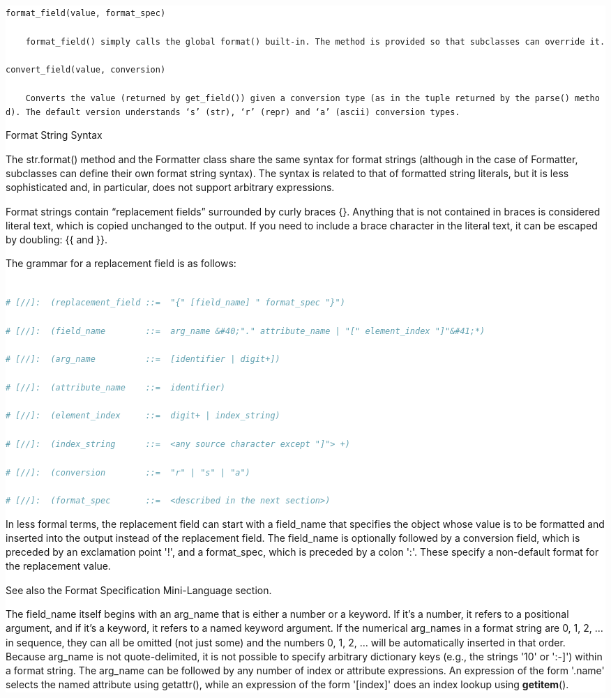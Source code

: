     format_field(value, format_spec)

        format_field() simply calls the global format() built-in. The method is provided so that subclasses can override it.

    convert_field(value, conversion)

        Converts the value (returned by get_field()) given a conversion type (as in the tuple returned by the parse() method). The default version understands ‘s’ (str), ‘r’ (repr) and ‘a’ (ascii) conversion types.

Format String Syntax

The str.format() method and the Formatter class share the same syntax for format strings (although in the case of Formatter, subclasses can define their own format string syntax). The syntax is related to that of formatted string literals, but it is less sophisticated and, in particular, does not support arbitrary expressions.

Format strings contain “replacement fields” surrounded by curly braces {}. Anything that is not contained in braces is considered literal text, which is copied unchanged to the output. If you need to include a brace character in the literal text, it can be escaped by doubling: {{ and }}.

The grammar for a replacement field is as follows:

```python

# [//]:  (replacement_field ::=  "{" [field_name] " format_spec "}")

# [//]:  (field_name        ::=  arg_name &#40;"." attribute_name | "[" element_index "]"&#41;*)

# [//]:  (arg_name          ::=  [identifier | digit+])

# [//]:  (attribute_name    ::=  identifier)

# [//]:  (element_index     ::=  digit+ | index_string)

# [//]:  (index_string      ::=  <any source character except "]"> +)

# [//]:  (conversion        ::=  "r" | "s" | "a")

# [//]:  (format_spec       ::=  <described in the next section>)
```
In less formal terms, the replacement field can start with a field_name that specifies the object whose value is to be formatted and inserted into the output instead of the replacement field. The field_name is optionally followed by a conversion field, which is preceded by an exclamation point '!', and a format_spec, which is preceded by a colon ':'. These specify a non-default format for the replacement value.

See also the Format Specification Mini-Language section.

The field_name itself begins with an arg_name that is either a number or a keyword. If it’s a number, it refers to a positional argument, and if it’s a keyword, it refers to a named keyword argument. If the numerical arg_names in a format string are 0, 1, 2, … in sequence, they can all be omitted (not just some) and the numbers 0, 1, 2, … will be automatically inserted in that order. Because arg_name is not quote-delimited, it is not possible to specify arbitrary dictionary keys (e.g., the strings '10' or ':-]') within a format string. The arg_name can be followed by any number of index or attribute expressions. An expression of the form '.name' selects the named attribute using getattr(), while an expression of the form '[index]' does an index lookup using __getitem__().
